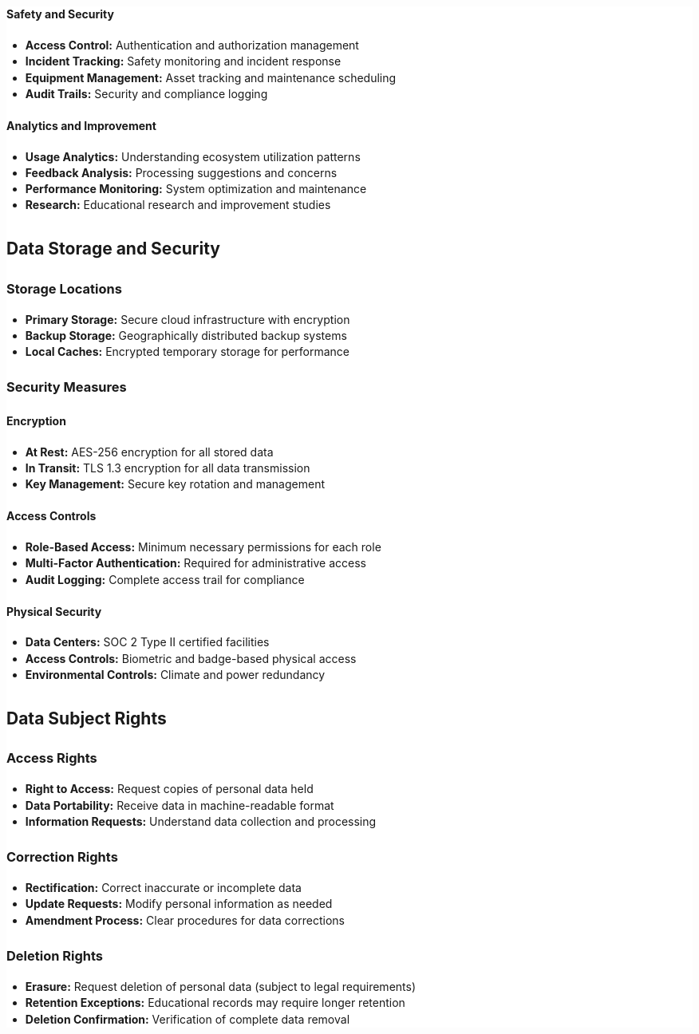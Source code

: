 #### Safety and Security
- **Access Control:** Authentication and authorization management
- **Incident Tracking:** Safety monitoring and incident response
- **Equipment Management:** Asset tracking and maintenance scheduling
- **Audit Trails:** Security and compliance logging

#### Analytics and Improvement
- **Usage Analytics:** Understanding ecosystem utilization patterns
- **Feedback Analysis:** Processing suggestions and concerns
- **Performance Monitoring:** System optimization and maintenance
- **Research:** Educational research and improvement studies

## Data Storage and Security

### Storage Locations
- **Primary Storage:** Secure cloud infrastructure with encryption
- **Backup Storage:** Geographically distributed backup systems
- **Local Caches:** Encrypted temporary storage for performance

### Security Measures

#### Encryption
- **At Rest:** AES-256 encryption for all stored data
- **In Transit:** TLS 1.3 encryption for all data transmission
- **Key Management:** Secure key rotation and management

#### Access Controls
- **Role-Based Access:** Minimum necessary permissions for each role
- **Multi-Factor Authentication:** Required for administrative access
- **Audit Logging:** Complete access trail for compliance

#### Physical Security
- **Data Centers:** SOC 2 Type II certified facilities
- **Access Controls:** Biometric and badge-based physical access
- **Environmental Controls:** Climate and power redundancy

## Data Subject Rights

### Access Rights
- **Right to Access:** Request copies of personal data held
- **Data Portability:** Receive data in machine-readable format
- **Information Requests:** Understand data collection and processing

### Correction Rights
- **Rectification:** Correct inaccurate or incomplete data
- **Update Requests:** Modify personal information as needed
- **Amendment Process:** Clear procedures for data corrections

### Deletion Rights
- **Erasure:** Request deletion of personal data (subject to legal requirements)
- **Retention Exceptions:** Educational records may require longer retention
- **Deletion Confirmation:** Verification of complete data removal
